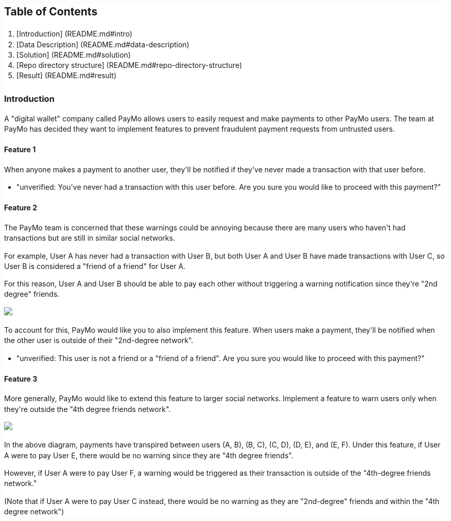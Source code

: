 ## Table of Contents

1. [Introduction] (README.md#intro)
2. [Data Description] (README.md#data-description)
3. [Solution] (README.md#solution)
4. [Repo directory structure] (README.md#repo-directory-structure)
4. [Result] (README.md#result)

### Introduction

A "digital wallet" company called PayMo allows users to easily request and make payments to other PayMo users. The team at PayMo has decided they want to implement features to prevent fraudulent payment requests from untrusted users. 

#### Feature 1
When anyone makes a payment to another user, they'll be notified if they've never made a transaction with that user before.

* "unverified: You've never had a transaction with this user before. Are you sure you would like to proceed with this payment?"

#### Feature 2
The PayMo team is concerned that these warnings could be annoying because there are many users who haven't had transactions but are still in similar social networks. 

For example, User A has never had a transaction with User B, but both User A and User B have made transactions with User C, so User B is considered a "friend of a friend" for User A.

For this reason, User A and User B should be able to pay each other without triggering a warning notification since they're "2nd degree" friends. 

<img src="./images/friend-of-a-friend1.png" width="300">

To account for this, PayMo would like you to also implement this feature. When users make a payment, they'll be notified when the other user is outside of their "2nd-degree network".

* "unverified: This user is not a friend or a "friend of a friend". Are you sure you would like to proceed with this payment?"


#### Feature 3
More generally, PayMo would like to extend this feature to larger social networks. Implement a feature to warn users only when they're outside the "4th degree friends network".

<img src="./images/fourth-degree-friends2.png" width="300">

In the above diagram, payments have transpired between users (A, B),  (B, C), (C, D), (D, E), and (E, F). Under this feature, if User A were to pay User E, there would be no warning since they are "4th degree friends". 

However, if User A were to pay User F, a warning would be triggered as their transaction is outside of the "4th-degree friends network."

(Note that if User A were to pay User C instead, there would be no warning as they are "2nd-degree" friends and within the "4th degree network") 
